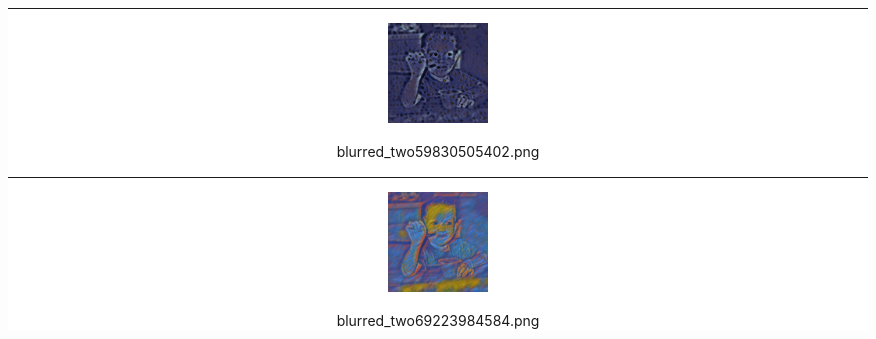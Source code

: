 ***

<p align="center">  <img width="100" height="100" src="blurred_two59830505402.png?"> </p><p align="center">blurred_two59830505402.png</p>

***

<p align="center">  <img width="100" height="100" src="blurred_two69223984584.png?"> </p><p align="center">blurred_two69223984584.png</p>
